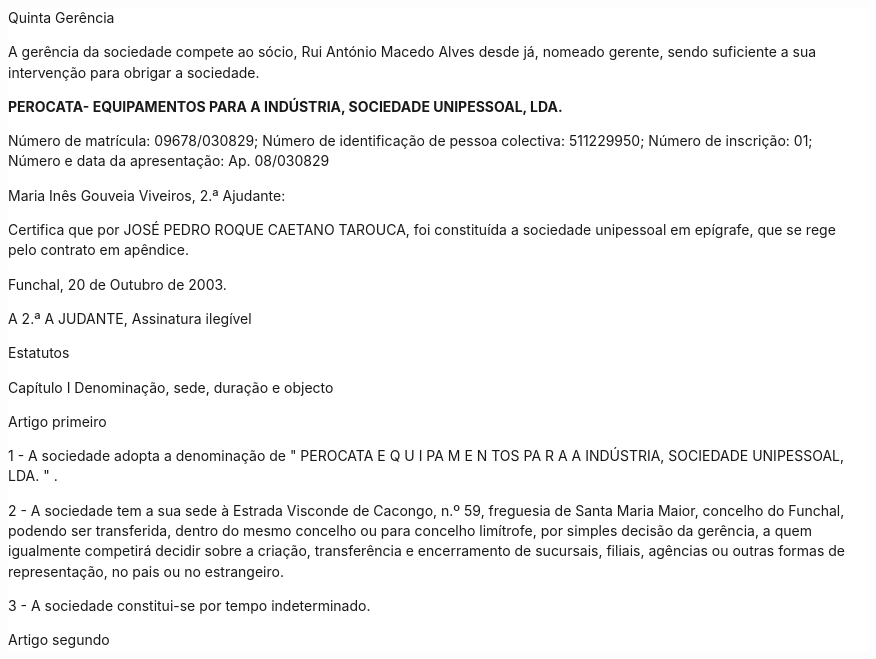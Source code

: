 
Quinta
Gerência


A gerência da sociedade compete ao sócio, Rui António
Macedo Alves desde já, nomeado gerente, sendo suficiente a
sua intervenção para obrigar a sociedade.


**PEROCATA- EQUIPAMENTOS PARA A INDÚSTRIA,
SOCIEDADE UNIPESSOAL, LDA.**


Número de matrícula: 09678/030829;
Número de identificação de pessoa colectiva: 511229950;
Número de inscrição: 01;
Número e data da apresentação: Ap. 08/030829


Maria Inês Gouveia Viveiros, 2.ª Ajudante:


Certifica que por JOSÉ PEDRO ROQUE CAETANO TAROUCA,
foi constituída a sociedade unipessoal em epígrafe, que se
rege pelo contrato em apêndice.


Funchal, 20 de Outubro de 2003.


A 2.ª A JUDANTE, Assinatura ilegível



Estatutos


Capítulo I
Denominação, sede, duração e objecto


Artigo primeiro


1 - A sociedade adopta a denominação de " PEROCATA E Q U I PA M E N TOS PA R A A INDÚSTRIA, SOCIEDADE
UNIPESSOAL, LDA. " .


2 - A sociedade tem a sua sede à Estrada Visconde de
Cacongo, n.º 59, freguesia de Santa Maria Maior,
concelho do Funchal, podendo ser transferida, dentro
do mesmo concelho ou para concelho limítrofe, por
simples decisão da gerência, a quem igualmente
competirá decidir sobre a criação, transferência e
encerramento de sucursais, filiais, agências ou outras
formas de representação, no pais ou no estrangeiro.


3 - A sociedade constitui-se por tempo indeterminado.


Artigo segundo
